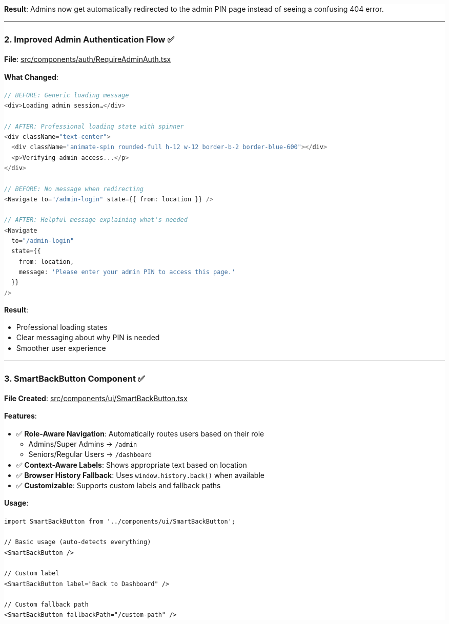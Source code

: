 **Result**: Admins now get automatically redirected to the admin PIN page instead of seeing a confusing 404 error.

---

### 2. **Improved Admin Authentication Flow** ✅

**File**: [src/components/auth/RequireAdminAuth.tsx](src/components/auth/RequireAdminAuth.tsx)

**What Changed**:
```typescript
// BEFORE: Generic loading message
<div>Loading admin session…</div>

// AFTER: Professional loading state with spinner
<div className="text-center">
  <div className="animate-spin rounded-full h-12 w-12 border-b-2 border-blue-600"></div>
  <p>Verifying admin access...</p>
</div>

// BEFORE: No message when redirecting
<Navigate to="/admin-login" state={{ from: location }} />

// AFTER: Helpful message explaining what's needed
<Navigate
  to="/admin-login"
  state={{
    from: location,
    message: 'Please enter your admin PIN to access this page.'
  }}
/>
```

**Result**:
- Professional loading states
- Clear messaging about why PIN is needed
- Smoother user experience

---

### 3. **SmartBackButton Component** ✅

**File Created**: [src/components/ui/SmartBackButton.tsx](src/components/ui/SmartBackButton.tsx)

**Features**:
- ✅ **Role-Aware Navigation**: Automatically routes users based on their role
  - Admins/Super Admins → `/admin`
  - Seniors/Regular Users → `/dashboard`
- ✅ **Context-Aware Labels**: Shows appropriate text based on location
- ✅ **Browser History Fallback**: Uses `window.history.back()` when available
- ✅ **Customizable**: Supports custom labels and fallback paths

**Usage**:
```tsx
import SmartBackButton from '../components/ui/SmartBackButton';

// Basic usage (auto-detects everything)
<SmartBackButton />

// Custom label
<SmartBackButton label="Back to Dashboard" />

// Custom fallback path
<SmartBackButton fallbackPath="/custom-path" />
```
